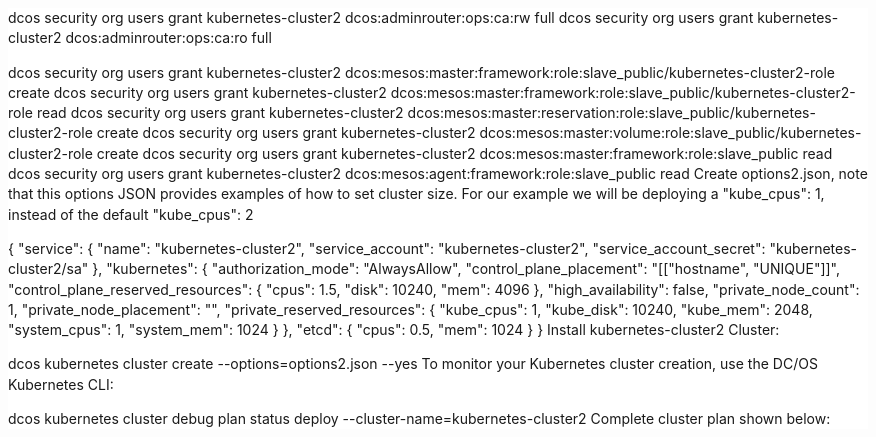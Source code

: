 dcos security org users grant kubernetes-cluster2 dcos:adminrouter:ops:ca:rw full
dcos security org users grant kubernetes-cluster2 dcos:adminrouter:ops:ca:ro full

dcos security org users grant kubernetes-cluster2 dcos:mesos:master:framework:role:slave_public/kubernetes-cluster2-role create
dcos security org users grant kubernetes-cluster2 dcos:mesos:master:framework:role:slave_public/kubernetes-cluster2-role read
dcos security org users grant kubernetes-cluster2 dcos:mesos:master:reservation:role:slave_public/kubernetes-cluster2-role create
dcos security org users grant kubernetes-cluster2 dcos:mesos:master:volume:role:slave_public/kubernetes-cluster2-role create
dcos security org users grant kubernetes-cluster2 dcos:mesos:master:framework:role:slave_public read
dcos security org users grant kubernetes-cluster2 dcos:mesos:agent:framework:role:slave_public read
Create options2.json, note that this options JSON provides examples of how to set cluster size. For our example we will be deploying a "kube_cpus": 1, instead of the default "kube_cpus": 2

{
    "service": {
        "name": "kubernetes-cluster2",
        "service_account": "kubernetes-cluster2",
        "service_account_secret": "kubernetes-cluster2/sa"
    },
    "kubernetes": {
        "authorization_mode": "AlwaysAllow",
        "control_plane_placement": "[[\"hostname\", \"UNIQUE\"]]",
        "control_plane_reserved_resources": {
            "cpus": 1.5,
            "disk": 10240,
            "mem": 4096
        },
        "high_availability": false,
        "private_node_count": 1,
        "private_node_placement": "",
        "private_reserved_resources": {
            "kube_cpus": 1,
            "kube_disk": 10240,
            "kube_mem": 2048,
            "system_cpus": 1,
            "system_mem": 1024
        }
    },
    "etcd": {
        "cpus": 0.5,
        "mem": 1024
    }
}
Install kubernetes-cluster2 Cluster:

dcos kubernetes cluster create --options=options2.json --yes
To monitor your Kubernetes cluster creation, use the DC/OS Kubernetes CLI:

dcos kubernetes cluster debug plan status deploy --cluster-name=kubernetes-cluster2
Complete cluster plan shown below:
